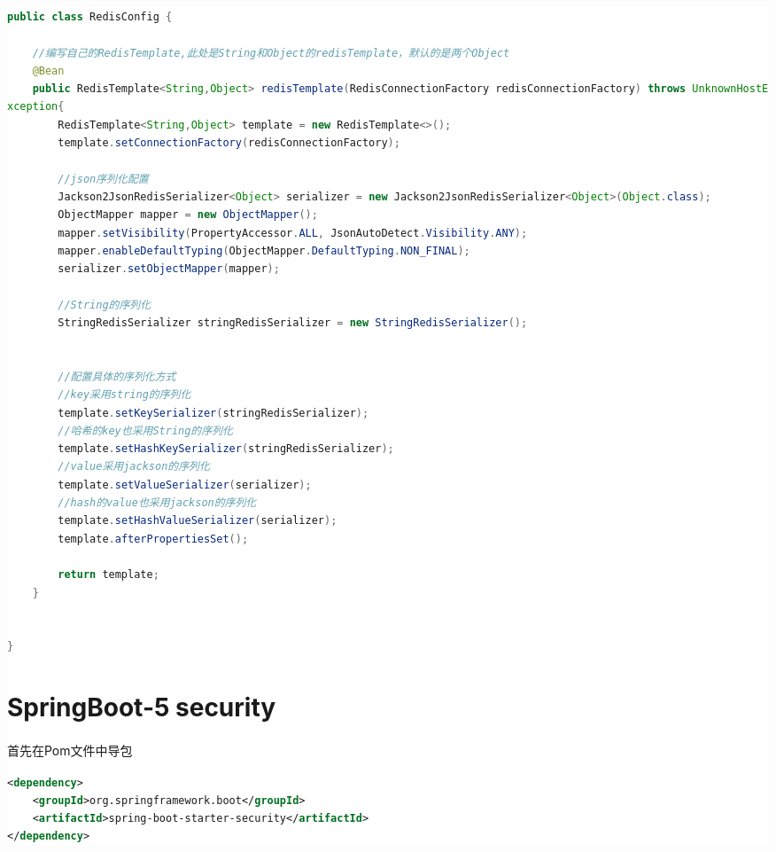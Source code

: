 ```java
public class RedisConfig {

    //编写自己的RedisTemplate,此处是String和Object的redisTemplate，默认的是两个Object
    @Bean
    public RedisTemplate<String,Object> redisTemplate(RedisConnectionFactory redisConnectionFactory) throws UnknownHostException{
        RedisTemplate<String,Object> template = new RedisTemplate<>();
        template.setConnectionFactory(redisConnectionFactory);

        //json序列化配置
        Jackson2JsonRedisSerializer<Object> serializer = new Jackson2JsonRedisSerializer<Object>(Object.class);
        ObjectMapper mapper = new ObjectMapper();
        mapper.setVisibility(PropertyAccessor.ALL, JsonAutoDetect.Visibility.ANY);
        mapper.enableDefaultTyping(ObjectMapper.DefaultTyping.NON_FINAL);
        serializer.setObjectMapper(mapper);

        //String的序列化
        StringRedisSerializer stringRedisSerializer = new StringRedisSerializer();


        //配置具体的序列化方式
        //key采用string的序列化
        template.setKeySerializer(stringRedisSerializer);
        //哈希的key也采用String的序列化
        template.setHashKeySerializer(stringRedisSerializer);
        //value采用jackson的序列化
        template.setValueSerializer(serializer);
        //hash的value也采用jackson的序列化
        template.setHashValueSerializer(serializer);
        template.afterPropertiesSet();

        return template;
    }


}

```



# SpringBoot-5	security

首先在Pom文件中导包

```xml
<dependency>
    <groupId>org.springframework.boot</groupId>
    <artifactId>spring-boot-starter-security</artifactId>
</dependency>
```
